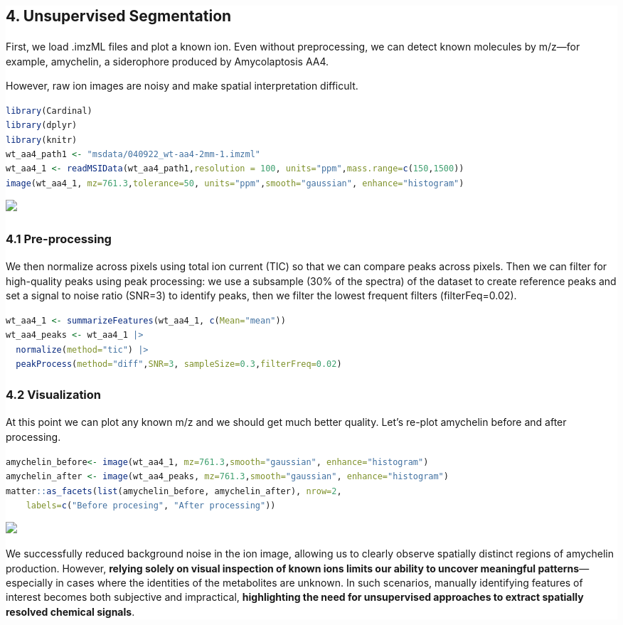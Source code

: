 ## 4. Unsupervised Segmentation

First, we load .imzML files and plot a known ion. Even without preprocessing, we can detect known molecules by m/z—for example, amychelin, a siderophore produced by Amycolaptosis AA4.

However, raw ion images are noisy and make spatial interpretation difficult.


``` r
library(Cardinal)
library(dplyr)
library(knitr)
wt_aa4_path1 <- "msdata/040922_wt-aa4-2mm-1.imzml"
wt_aa4_1 <- readMSIData(wt_aa4_path1,resolution = 100, units="ppm",mass.range=c(150,1500))
image(wt_aa4_1, mz=761.3,tolerance=50, units="ppm",smooth="gaussian", enhance="histogram")
```

<img src="{{< blogdown/postref >}}index.en_files/figure-html/unnamed-chunk-1-1.png" width="672" />

### 4.1 Pre-processing

We then normalize across pixels using total ion current (TIC) so that we can compare peaks across pixels. Then we can filter for high-quality peaks using peak processing: we use a subsample (30% of the spectra) of the dataset to create reference peaks and set a signal to noise ratio (SNR=3) to identify peaks, then we filter the lowest frequent filters (filterFeq=0.02).


``` r
wt_aa4_1 <- summarizeFeatures(wt_aa4_1, c(Mean="mean"))
wt_aa4_peaks <- wt_aa4_1 |>
  normalize(method="tic") |>
  peakProcess(method="diff",SNR=3, sampleSize=0.3,filterFreq=0.02)
```

### 4.2 Visualization

At this point we can plot any known m/z and we should get much better quality. Let’s re-plot amychelin before and after processing.

``` r
amychelin_before<- image(wt_aa4_1, mz=761.3,smooth="gaussian", enhance="histogram")
amychelin_after <- image(wt_aa4_peaks, mz=761.3,smooth="gaussian", enhance="histogram")
matter::as_facets(list(amychelin_before, amychelin_after), nrow=2,
    labels=c("Before procesing", "After processing"))
```

<img src="{{< blogdown/postref >}}index.en_files/figure-html/unnamed-chunk-3-1.png" width="672" />

We successfully reduced background noise in the ion image, allowing us to clearly observe spatially distinct regions of amychelin production. However, **relying solely on visual inspection of known ions limits our ability to uncover meaningful patterns**—especially in cases where the identities of the metabolites are unknown. In such scenarios, manually identifying features of interest becomes both subjective and impractical, **highlighting the need for unsupervised approaches to extract spatially resolved chemical signals**.
